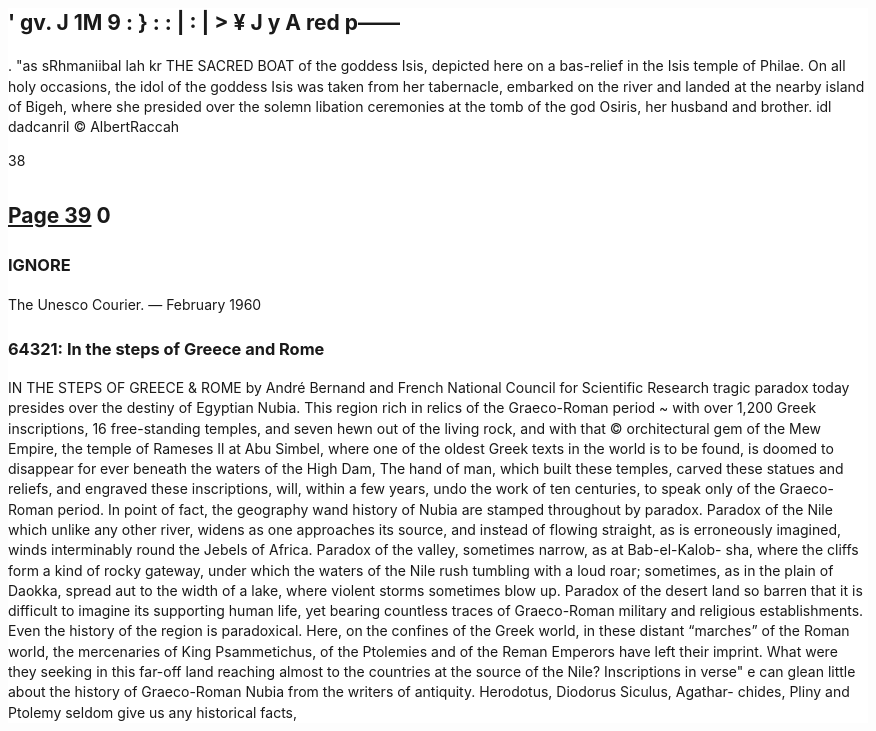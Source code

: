   
  
  
  
 
  
  
' gv. J 1M 
9 : 
} : : | : 
| > 
¥ J 
y A red p—— 
-
. "as sRhmaniibal lah kr 
THE SACRED BOAT of the goddess Isis, depicted here on a bas-relief in the Isis temple of 
Philae. On all holy occasions, the idol of the goddess Isis was taken from her tabernacle, embarked on the river and landed at the nearby island of Bigeh, where she presided over 
the solemn libation ceremonies at the tomb of the god Osiris, her husband and brother. 
     idl dadcanril 
© AlbertRaccah 
  
38

## [Page 39](064522engo.pdf#page=39) 0

### IGNORE

The Unesco Courier. — February 1960 


### 64321: In the steps of Greece and Rome

IN THE STEPS OF GREECE & ROME 
by André Bernand and 
French National Council for Scientific Research 
tragic paradox today presides over the destiny of Egyptian 
Nubia. This region rich in relics of the Graeco-Roman period 
~ with over 1,200 Greek inscriptions, 16 free-standing temples, 
and seven hewn out of the living rock, and with that 
© orchitectural gem of the Mew Empire, the temple of 
Rameses Il at Abu Simbel, where one of the oldest Greek texts in the 
world is to be found, is doomed to disappear for ever beneath the 
waters of the High Dam, 
The hand of man, which built these temples, carved these statues and 
reliefs, and engraved these inscriptions, will, within a few years, undo 
the work of ten centuries, to speak only of the Graeco-Roman period. 
In point of fact, the geography wand history of Nubia are stamped 
throughout by paradox. Paradox of the Nile which unlike any other 
river, widens as one approaches its source, and instead of flowing 
straight, as is erroneously imagined, winds interminably round the Jebels 
of Africa. Paradox of the valley, sometimes narrow, as at Bab-el-Kalob- 
sha, where the cliffs form a kind of rocky gateway, under which the 
waters of the Nile rush tumbling with a loud roar; sometimes, as in the 
plain of Daokka, spread aut to the width of a lake, where violent storms 
sometimes blow up. Paradox of the desert land so barren that it is 
difficult to imagine its supporting human life, yet bearing countless 
traces of Graeco-Roman military and religious establishments. 
Even the history of the region is paradoxical. Here, on the confines 
of the Greek world, in these distant “marches” of the Roman world, the 
mercenaries of King Psammetichus, of the Ptolemies and of the Reman 
Emperors have left their imprint. What were they seeking in this far-off 
land reaching almost to the countries at the source of the Nile? 
Inscriptions in verse" 
e can glean little about the history of Graeco-Roman Nubia from 
the writers of antiquity. Herodotus, Diodorus Siculus, Agathar- 
chides, Pliny and Ptolemy seldom give us any historical facts, 